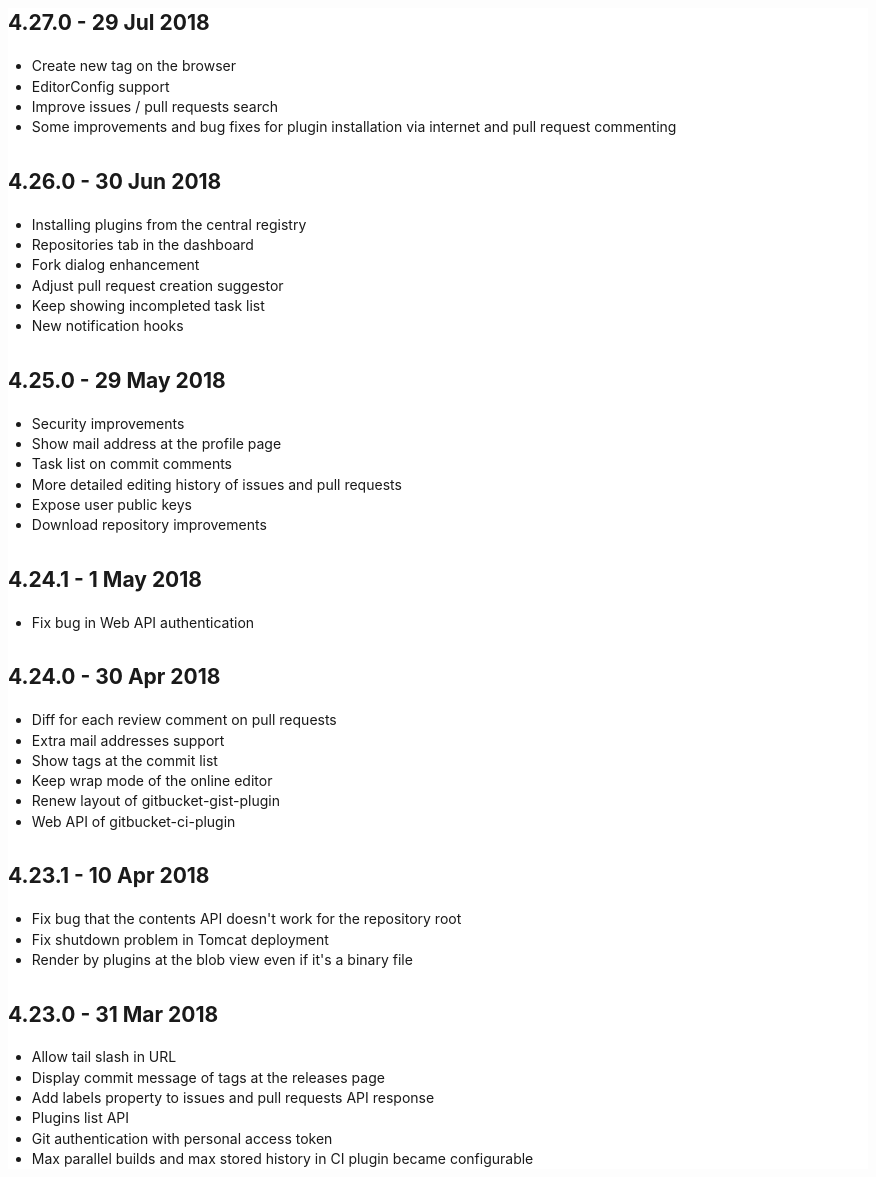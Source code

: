 ## 4.27.0 - 29 Jul 2018
- Create new tag on the browser
- EditorConfig support
- Improve issues / pull requests search
- Some improvements and bug fixes for plugin installation via internet and pull request commenting

## 4.26.0 - 30 Jun 2018
- Installing plugins from the central registry
- Repositories tab in the dashboard
- Fork dialog enhancement
- Adjust pull request creation suggestor
- Keep showing incompleted task list
- New notification hooks

## 4.25.0 - 29 May 2018
- Security improvements
- Show mail address at the profile page
- Task list on commit comments
- More detailed editing history of issues and pull requests
- Expose user public keys
- Download repository improvements

## 4.24.1 - 1 May 2018
- Fix bug in Web API authentication

## 4.24.0 - 30 Apr 2018
- Diff for each review comment on pull requests
- Extra mail addresses support
- Show tags at the commit list
- Keep wrap mode of the online editor
- Renew layout of gitbucket-gist-plugin
- Web API of gitbucket-ci-plugin

## 4.23.1 - 10 Apr 2018
- Fix bug that the contents API doesn't work for the repository root
- Fix shutdown problem in Tomcat deployment
- Render by plugins at the blob view even if it's a binary file

## 4.23.0 - 31 Mar 2018
- Allow tail slash in URL
- Display commit message of tags at the releases page
- Add labels property to issues and pull requests API response
- Plugins list API
- Git authentication with personal access token
- Max parallel builds and max stored history in CI plugin became configurable

